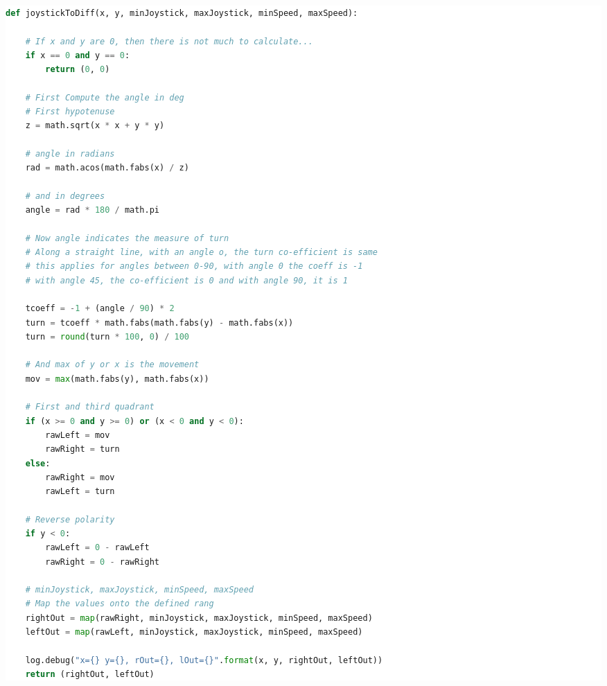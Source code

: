 ```python
def joystickToDiff(x, y, minJoystick, maxJoystick, minSpeed, maxSpeed):

    # If x and y are 0, then there is not much to calculate...
    if x == 0 and y == 0:
        return (0, 0)

    # First Compute the angle in deg
    # First hypotenuse
    z = math.sqrt(x * x + y * y)

    # angle in radians
    rad = math.acos(math.fabs(x) / z)

    # and in degrees
    angle = rad * 180 / math.pi

    # Now angle indicates the measure of turn
    # Along a straight line, with an angle o, the turn co-efficient is same
    # this applies for angles between 0-90, with angle 0 the coeff is -1
    # with angle 45, the co-efficient is 0 and with angle 90, it is 1

    tcoeff = -1 + (angle / 90) * 2
    turn = tcoeff * math.fabs(math.fabs(y) - math.fabs(x))
    turn = round(turn * 100, 0) / 100

    # And max of y or x is the movement
    mov = max(math.fabs(y), math.fabs(x))

    # First and third quadrant
    if (x >= 0 and y >= 0) or (x < 0 and y < 0):
        rawLeft = mov
        rawRight = turn
    else:
        rawRight = mov
        rawLeft = turn

    # Reverse polarity
    if y < 0:
        rawLeft = 0 - rawLeft
        rawRight = 0 - rawRight

    # minJoystick, maxJoystick, minSpeed, maxSpeed
    # Map the values onto the defined rang
    rightOut = map(rawRight, minJoystick, maxJoystick, minSpeed, maxSpeed)
    leftOut = map(rawLeft, minJoystick, maxJoystick, minSpeed, maxSpeed)

    log.debug("x={} y={}, rOut={}, lOut={}".format(x, y, rightOut, leftOut))
    return (rightOut, leftOut)
```

